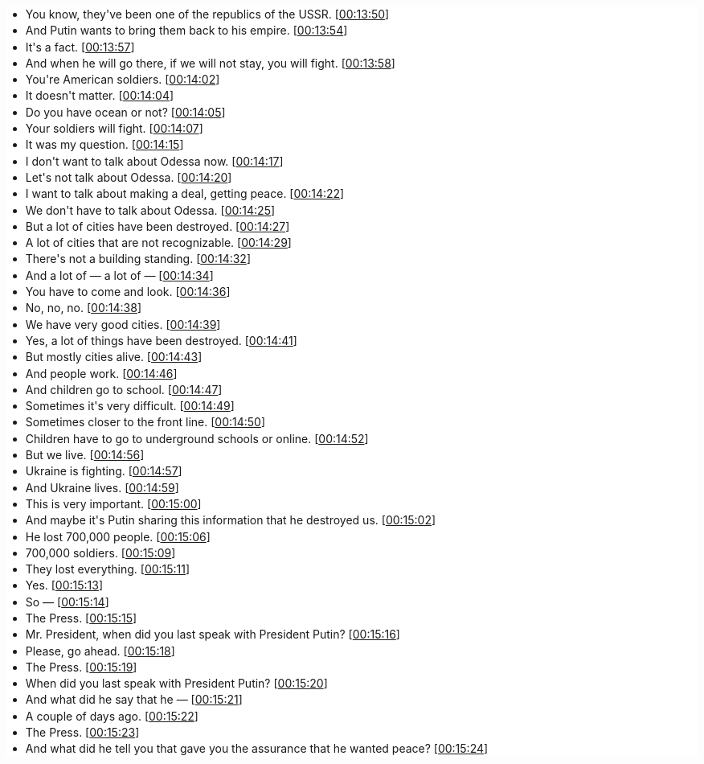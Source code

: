 *  You know, they've been one of the republics of the USSR. [[00:13:50](https://www.youtube.com/watch?v=AL4zYCOVtXg&t=830.62s)]
*  And Putin wants to bring them back to his empire. [[00:13:54](https://www.youtube.com/watch?v=AL4zYCOVtXg&t=834.62s)]
*  It's a fact. [[00:13:57](https://www.youtube.com/watch?v=AL4zYCOVtXg&t=837.62s)]
*  And when he will go there, if we will not stay, you will fight. [[00:13:58](https://www.youtube.com/watch?v=AL4zYCOVtXg&t=838.62s)]
*  You're American soldiers. [[00:14:02](https://www.youtube.com/watch?v=AL4zYCOVtXg&t=842.62s)]
*  It doesn't matter. [[00:14:04](https://www.youtube.com/watch?v=AL4zYCOVtXg&t=844.62s)]
*  Do you have ocean or not? [[00:14:05](https://www.youtube.com/watch?v=AL4zYCOVtXg&t=845.62s)]
*  Your soldiers will fight. [[00:14:07](https://www.youtube.com/watch?v=AL4zYCOVtXg&t=847.62s)]
*  It was my question. [[00:14:15](https://www.youtube.com/watch?v=AL4zYCOVtXg&t=855.62s)]
*  I don't want to talk about Odessa now. [[00:14:17](https://www.youtube.com/watch?v=AL4zYCOVtXg&t=857.62s)]
*  Let's not talk about Odessa. [[00:14:20](https://www.youtube.com/watch?v=AL4zYCOVtXg&t=860.62s)]
*  I want to talk about making a deal, getting peace. [[00:14:22](https://www.youtube.com/watch?v=AL4zYCOVtXg&t=862.62s)]
*  We don't have to talk about Odessa. [[00:14:25](https://www.youtube.com/watch?v=AL4zYCOVtXg&t=865.62s)]
*  But a lot of cities have been destroyed. [[00:14:27](https://www.youtube.com/watch?v=AL4zYCOVtXg&t=867.62s)]
*  A lot of cities that are not recognizable. [[00:14:29](https://www.youtube.com/watch?v=AL4zYCOVtXg&t=869.62s)]
*  There's not a building standing. [[00:14:32](https://www.youtube.com/watch?v=AL4zYCOVtXg&t=872.62s)]
*  And a lot of — a lot of — [[00:14:34](https://www.youtube.com/watch?v=AL4zYCOVtXg&t=874.62s)]
*  You have to come and look. [[00:14:36](https://www.youtube.com/watch?v=AL4zYCOVtXg&t=876.62s)]
*  No, no, no. [[00:14:38](https://www.youtube.com/watch?v=AL4zYCOVtXg&t=878.62s)]
*  We have very good cities. [[00:14:39](https://www.youtube.com/watch?v=AL4zYCOVtXg&t=879.62s)]
*  Yes, a lot of things have been destroyed. [[00:14:41](https://www.youtube.com/watch?v=AL4zYCOVtXg&t=881.62s)]
*  But mostly cities alive. [[00:14:43](https://www.youtube.com/watch?v=AL4zYCOVtXg&t=883.62s)]
*  And people work. [[00:14:46](https://www.youtube.com/watch?v=AL4zYCOVtXg&t=886.62s)]
*  And children go to school. [[00:14:47](https://www.youtube.com/watch?v=AL4zYCOVtXg&t=887.62s)]
*  Sometimes it's very difficult. [[00:14:49](https://www.youtube.com/watch?v=AL4zYCOVtXg&t=889.62s)]
*  Sometimes closer to the front line. [[00:14:50](https://www.youtube.com/watch?v=AL4zYCOVtXg&t=890.62s)]
*  Children have to go to underground schools or online. [[00:14:52](https://www.youtube.com/watch?v=AL4zYCOVtXg&t=892.62s)]
*  But we live. [[00:14:56](https://www.youtube.com/watch?v=AL4zYCOVtXg&t=896.62s)]
*  Ukraine is fighting. [[00:14:57](https://www.youtube.com/watch?v=AL4zYCOVtXg&t=897.62s)]
*  And Ukraine lives. [[00:14:59](https://www.youtube.com/watch?v=AL4zYCOVtXg&t=899.62s)]
*  This is very important. [[00:15:00](https://www.youtube.com/watch?v=AL4zYCOVtXg&t=900.62s)]
*  And maybe it's Putin sharing this information that he destroyed us. [[00:15:02](https://www.youtube.com/watch?v=AL4zYCOVtXg&t=902.62s)]
*  He lost 700,000 people. [[00:15:06](https://www.youtube.com/watch?v=AL4zYCOVtXg&t=906.62s)]
*  700,000 soldiers. [[00:15:09](https://www.youtube.com/watch?v=AL4zYCOVtXg&t=909.62s)]
*  They lost everything. [[00:15:11](https://www.youtube.com/watch?v=AL4zYCOVtXg&t=911.62s)]
*  Yes. [[00:15:13](https://www.youtube.com/watch?v=AL4zYCOVtXg&t=913.62s)]
*  So — [[00:15:14](https://www.youtube.com/watch?v=AL4zYCOVtXg&t=914.62s)]
*  The Press. [[00:15:15](https://www.youtube.com/watch?v=AL4zYCOVtXg&t=915.62s)]
*  Mr. President, when did you last speak with President Putin? [[00:15:16](https://www.youtube.com/watch?v=AL4zYCOVtXg&t=916.62s)]
*  Please, go ahead. [[00:15:18](https://www.youtube.com/watch?v=AL4zYCOVtXg&t=918.62s)]
*  The Press. [[00:15:19](https://www.youtube.com/watch?v=AL4zYCOVtXg&t=919.62s)]
*  When did you last speak with President Putin? [[00:15:20](https://www.youtube.com/watch?v=AL4zYCOVtXg&t=920.62s)]
*  And what did he say that he — [[00:15:21](https://www.youtube.com/watch?v=AL4zYCOVtXg&t=921.62s)]
*  A couple of days ago. [[00:15:22](https://www.youtube.com/watch?v=AL4zYCOVtXg&t=922.62s)]
*  The Press. [[00:15:23](https://www.youtube.com/watch?v=AL4zYCOVtXg&t=923.62s)]
*  And what did he tell you that gave you the assurance that he wanted peace? [[00:15:24](https://www.youtube.com/watch?v=AL4zYCOVtXg&t=924.62s)]